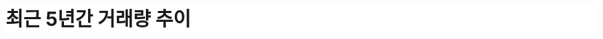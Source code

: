 <ins class="adsbygoogle"
     style="display:block"
     data-ad-client="ca-pub-1142216861245946"
     data-ad-slot="4805727019"
     data-ad-format="auto"
     data-full-width-responsive="true"></ins>
<script>
     (adsbygoogle = window.adsbygoogle || []).push({});
</script>


# 최근 5년간 거래량 추이


<div style="width:100%;">
    <canvas id="deal_progress" height="200"></canvas>
</div>

<script>
new Chart(document.getElementById("deal_progress"), {
    type: 'line',
    data: {
        labels: ['16.01','16.02','16.03','16.04','16.05','16.06','16.07','16.08','16.09','16.10','16.11','16.12','17.01','17.02','17.03','17.04','17.05','17.06','17.07','17.08','17.09','17.10','17.11','17.12','18.01','18.02','18.03','18.04','18.05','18.06','18.07','18.08','18.09','18.10','18.11','18.12','19.01','19.02','19.03','19.04','19.05','19.06','19.07','19.08','19.09','19.10','19.11','19.12','20.01','20.02','20.03','20.04','20.05','20.06','20.07','20.08','20.09','20.10','20.11','20.12','21.01','21.02','21.03','21.04','21.05','21.06','21.07','21.08','21.09','21.10','21.11'],
        datasets: [{
            label: '매매/분양권',
            data: [26,17,17,18,14,18,13,21,19,25,23,16,13,15,14,11,9,13,13,19,19,17,12,11,13,8,20,8,5,12,17,16,46,20,15,14,5,4,4,6,6,16,12,17,22,32,50,31,12,18,10,9,12,33,10,10,11,10,42,20,3,6,5,4,5,5,4,3,3,5,0],
            borderColor: "rgba(66, 133, 243, 1)",
            backgroundColor: "rgba(66, 133, 243, 0.05)",
            borderWidth: 1,
            pointRadius: 0,
            fill: false,
            lineTension: 0
        },{
            label: '전/월세',
            data: [59,39,25,11,16,16,18,36,15,36,155,50,40,29,13,16,35,21,16,23,25,24,30,24,26,29,32,12,24,22,26,23,19,26,36,36,53,26,28,29,26,25,27,22,28,28,70,86,35,38,23,15,64,55,47,50,44,41,69,58,53,39,46,28,27,30,63,41,61,45,18],
            borderColor: "rgba(255, 90, 0, 1)",
            backgroundColor: "rgba(255, 90, 0, 0.05)",
            borderWidth: 1,
            pointRadius: 0,
            fill: false,
            lineTension: 0
        },{
            label: '합계',
            data: [85,56,42,29,30,34,31,57,34,61,178,66,53,44,27,27,44,34,29,42,44,41,42,35,39,37,52,20,29,34,43,39,65,46,51,50,58,30,32,35,32,41,39,39,50,60,120,117,47,56,33,24,76,88,57,60,55,51,111,78,56,45,51,32,32,35,67,44,64,50,18],
            borderColor: "rgba(0, 0, 0, 1)",
            backgroundColor: "rgba(0, 0, 0, 0.03)",
            borderWidth: 0.1,
            pointRadius: 0,
            fill: true,
            lineTension: 0
        }
        ]
    },